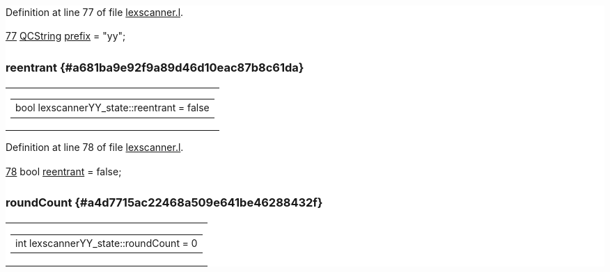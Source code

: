 <div class="doxyMemberDoc">


<p>Definition at line 77 of file <a href="/web-doxygen/docs/api/files/src/lexscanner-l">lexscanner.l</a>.</p>

<div class="doxyProgramListing">

<div class="doxyCodeLine"><span class="doxyLineNumber"><a href="#ade2295e0218713a9af0e76f68c0af6dc">77</a></span><span class="doxyLineContent"><span class="doxyHighlight">  <a href="/web-doxygen/docs/api/classes/qcstring">QCString</a>         <a href="#ade2295e0218713a9af0e76f68c0af6dc">prefix</a> = </span><span class="doxyHighlightStringLiteral">"yy"</span><span class="doxyHighlight">;</span></span></div>

</div>

</div>
</div>

### reentrant {#a681ba9e92f9a89d46d10eac87b8c61da}

<div class="doxyMemberItem">
<div class="doxyMemberProto">
<table class="doxyMemberLabels">
<tr class="doxyMemberLabels">
<td class="doxyMemberLabelsLeft">
<table class="doxyMemberName">
<tr>
<td class="doxyMemberName">bool lexscannerYY_state::reentrant = false</td>
</tr>
</table>
</td>
</tr>
</table>
</div>
<div class="doxyMemberDoc">


<p>Definition at line 78 of file <a href="/web-doxygen/docs/api/files/src/lexscanner-l">lexscanner.l</a>.</p>

<div class="doxyProgramListing">

<div class="doxyCodeLine"><span class="doxyLineNumber"><a href="#a681ba9e92f9a89d46d10eac87b8c61da">78</a></span><span class="doxyLineContent"><span class="doxyHighlight">  </span><span class="doxyHighlightKeywordType">bool</span><span class="doxyHighlight">             <a href="#a681ba9e92f9a89d46d10eac87b8c61da">reentrant</a> = </span><span class="doxyHighlightKeyword">false</span><span class="doxyHighlight">;</span></span></div>

</div>

</div>
</div>

### roundCount {#a4d7715ac22468a509e641be46288432f}

<div class="doxyMemberItem">
<div class="doxyMemberProto">
<table class="doxyMemberLabels">
<tr class="doxyMemberLabels">
<td class="doxyMemberLabelsLeft">
<table class="doxyMemberName">
<tr>
<td class="doxyMemberName">int lexscannerYY_state::roundCount = 0</td>
</tr>
</table>
</td>
</tr>
</table>